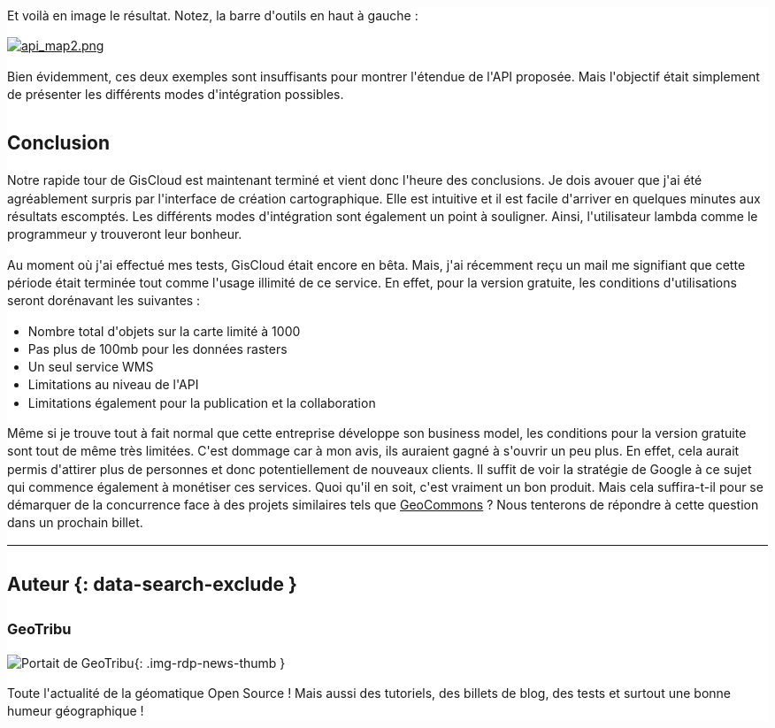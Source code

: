 Et voilà en image le résultat. Notez, la barre d'outils en haut à gauche :

[![api_map2.png](https://cdn.geotribu.fr/img/articles-blog-rdp/serveur/giscloud/api_map2.png)](https://web.archive.org/web/http://www.geotribu.net/applications/gisCloud/map2.html)

Bien évidemment, ces deux exemples sont insuffisants pour montrer l'étendue de l'API proposée. Mais l'objectif était simplement de présenter les différents modes d'intégration possibles.

## Conclusion

Notre rapide tour de GisCloud est maintenant terminé et vient donc l'heure des conclusions. Je dois avouer que j'ai été agréablement surpris par l'interface de création cartographique. Elle est intuitive et il est facile d'arriver en quelques minutes aux résultats escomptés. Les différents modes d'intégration sont également un point à souligner. Ainsi, l'utilisateur lambda comme le programmeur y trouveront leur bonheur.

Au moment où j'ai effectué mes tests, GisCloud était encore en bêta. Mais, j'ai récemment reçu un mail me signifiant que cette période était terminée tout comme l'usage illimité de ce service. En effet, pour la version gratuite, les conditions d'utilisations seront dorénavant les suivantes :

* Nombre total d'objets sur la carte limité à 1000
* Pas plus de 100mb pour les données rasters
* Un seul service WMS
* Limitations au niveau de l'API
* Limitations également pour la publication et la collaboration

Même si je trouve tout à fait normal que cette entreprise développe son business model, les conditions pour la version gratuite sont tout de même très limitées. C'est dommage car à mon avis, ils auraient gagné à s'ouvrir un peu plus. En effet, cela aurait permis d'attirer plus de personnes et donc potentiellement de nouveaux clients. Il suffit de voir la stratégie de Google à ce sujet qui commence également à monétiser ces services. Quoi qu'il en soit, c'est vraiment un bon produit. Mais cela suffira-t-il pour se démarquer de la concurrence face à des projets similaires tels que [GeoCommons](http://geocommons.com) ? Nous tenterons de répondre à cette question dans un prochain billet.

----

## Auteur {: data-search-exclude }

### GeoTribu

![Portait de GeoTribu](https://cdn.geotribu.fr/img/internal/charte/geotribu_logo_64x64.png){: .img-rdp-news-thumb }

Toute l'actualité de la géomatique Open Source ! Mais aussi des tutoriels, des billets de blog, des tests et surtout une bonne humeur géographique !
